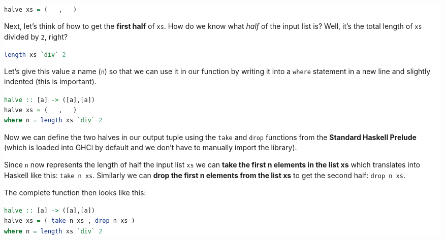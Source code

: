 ```haskell
halve xs = (   ,   )
```

Next, let’s think of how to get the **first half** of `xs`. How do we know what *half* of the input list is? Well, it’s the total length of `xs` divided by `2`, right?

```haskell
length xs `div` 2
```

Let’s give this value a name (`n`) so that we can use it in our function by writing it into a `where` statement in a new line and slightly indented (this is important).

```haskell
halve :: [a] -> ([a],[a])
halve xs = (   ,   )
where n = length xs `div` 2
```

Now we can define the two halves in our output tuple using the `take` and `drop` functions from the **Standard Haskell Prelude** (which is loaded into GHCi by default and we don’t have to manually import the library).  

Since `n` now represents the length of half the input list `xs` we can **take the first n elements in the list xs** which translates into Haskell like this: `take n xs`. Similarly we can **drop the first n elements from the list xs** to get the second half: `drop n xs`.

The complete function then looks like this:

```haskell
halve :: [a] -> ([a],[a])
halve xs = ( take n xs , drop n xs )
where n = length xs `div` 2
```

